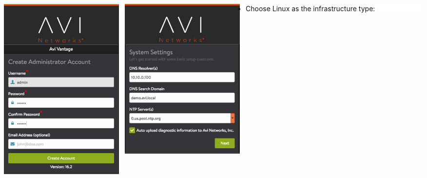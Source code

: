<img src="img/Ctlr-install-wizard-adminacct-162-5.png" alt="Ctlr-install-wizard-adminacct_16_1 Avi Vantage Linux server cloud admin account creation" width="236" height="349" align="left"> <img src="img/bare-metal-ctlrdeploy-dnsntp-262.png" alt="bare-metal-ctlrdeploy-dnsntp Avi Vantage Linux server cloud system settings" width="236" height="307" align="left" hspace="12" vspace="0">
* Choose Linux as the infrastructure type: